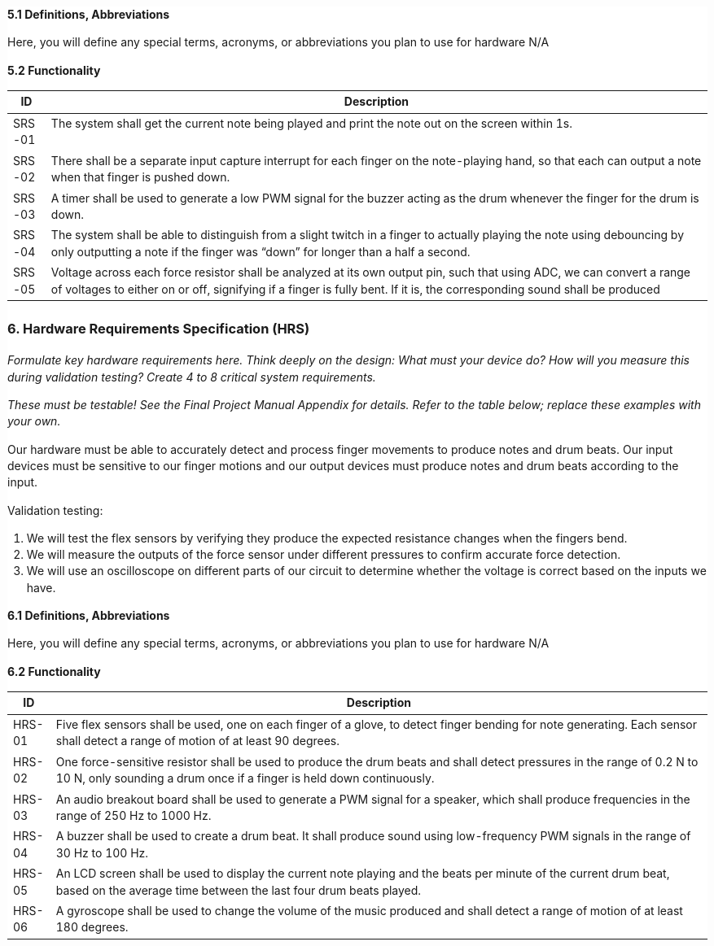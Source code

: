 **5.1 Definitions, Abbreviations**

Here, you will define any special terms, acronyms, or abbreviations you plan to use for hardware
N/A

**5.2 Functionality**

| ID     | Description                                                                                                                                                                                                                                         |
| ------ | --------------------------------------------------------------------------------------------------------------------------------------------------------------------------------------------------------------------------------------------------- |
| SRS-01 | The system shall get the current note being played and print the note out on the screen within 1s.                                                                                                                                                  |
| SRS-02 | There shall be a separate input capture interrupt for each finger on the note-playing hand, so that each can output a note when that finger is pushed down.                                                                                         |
| SRS-03 | A timer shall be used to generate a low PWM signal for the buzzer acting as the drum whenever the finger for the drum is down.                                                                                                                      |
| SRS-04 | The system shall be able to distinguish from a slight twitch in a finger to actually playing the note using debouncing by only outputting a note if the finger was “down” for longer than a half a second.                                        |
| SRS-05 | Voltage across each force resistor shall be analyzed at its own output pin, such that using ADC, we can convert a range of voltages to either on or off, signifying if a finger is fully bent.  If it is, the corresponding sound shall be produced |

### 6. Hardware Requirements Specification (HRS)

*Formulate key hardware requirements here. Think deeply on the design: What must your device do? How will you measure this during validation testing? Create 4 to 8 critical system requirements.*

*These must be testable! See the Final Project Manual Appendix for details. Refer to the table below; replace these examples with your own.*

Our hardware must be able to accurately detect and process finger movements to produce notes and drum beats. Our input devices must be sensitive to our finger motions and our output devices must produce notes and drum beats according to the input.

Validation testing:

1. We will test the flex sensors by verifying they produce the expected resistance changes when the fingers bend.
2. We will measure the outputs of the force sensor under different pressures to confirm accurate force detection.
3. We will use an oscilloscope on different parts of our circuit to determine whether the voltage is correct based on the inputs we have.

**6.1 Definitions, Abbreviations**

Here, you will define any special terms, acronyms, or abbreviations you plan to use for hardware
N/A

**6.2 Functionality**

| ID     | Description                                                                                                                                                                                     |
| ------ | ----------------------------------------------------------------------------------------------------------------------------------------------------------------------------------------------- |
| HRS-01 | Five flex sensors shall be used, one on each finger of a glove, to detect finger bending for note generating. Each sensor shall detect a range of motion of at least 90 degrees.                |
| HRS-02 | One force-sensitive resistor shall be used to produce the drum beats and shall detect pressures in the range of 0.2 N to 10 N, only sounding a drum once if a finger is held down continuously. |
| HRS-03 | An audio breakout board shall be used to generate a PWM signal for a speaker, which shall produce frequencies in the range of 250 Hz to 1000 Hz.                                                |
| HRS-04 | A buzzer shall be used to create a drum beat. It shall produce sound using low-frequency PWM signals in the range of 30 Hz to 100 Hz.                                                           |
| HRS-05 | An LCD screen shall be used to display the current note playing and the beats per minute of the current drum beat, based on the average time between the last four drum beats played.           |
| HRS-06 | A gyroscope shall be used to change the volume of the music produced and shall detect a range of motion of at least 180 degrees.                                                                |
